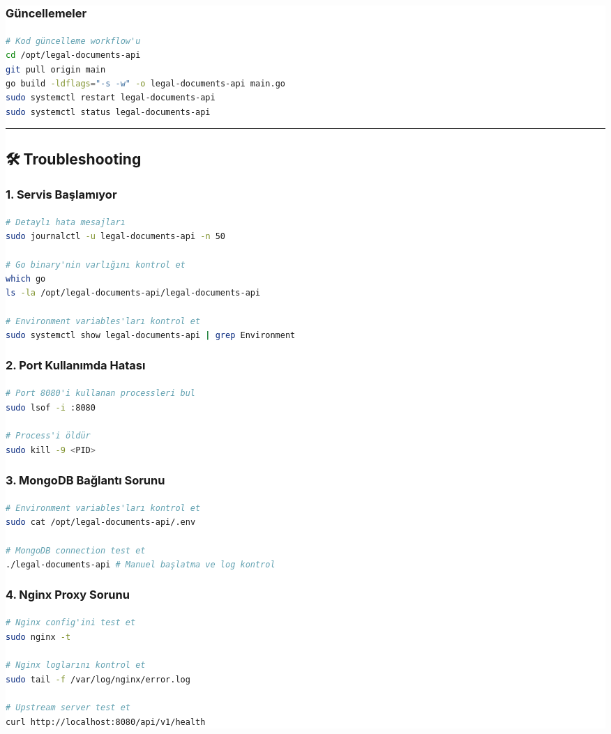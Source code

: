 ### Güncellemeler
```bash
# Kod güncelleme workflow'u
cd /opt/legal-documents-api
git pull origin main
go build -ldflags="-s -w" -o legal-documents-api main.go
sudo systemctl restart legal-documents-api
sudo systemctl status legal-documents-api
```

---

## 🛠️ Troubleshooting

### 1. Servis Başlamıyor
```bash
# Detaylı hata mesajları
sudo journalctl -u legal-documents-api -n 50

# Go binary'nin varlığını kontrol et
which go
ls -la /opt/legal-documents-api/legal-documents-api

# Environment variables'ları kontrol et
sudo systemctl show legal-documents-api | grep Environment
```

### 2. Port Kullanımda Hatası
```bash
# Port 8080'i kullanan processleri bul
sudo lsof -i :8080

# Process'i öldür
sudo kill -9 <PID>
```

### 3. MongoDB Bağlantı Sorunu
```bash
# Environment variables'ları kontrol et
sudo cat /opt/legal-documents-api/.env

# MongoDB connection test et
./legal-documents-api # Manuel başlatma ve log kontrol
```

### 4. Nginx Proxy Sorunu
```bash
# Nginx config'ini test et
sudo nginx -t

# Nginx loglarını kontrol et
sudo tail -f /var/log/nginx/error.log

# Upstream server test et
curl http://localhost:8080/api/v1/health
```
